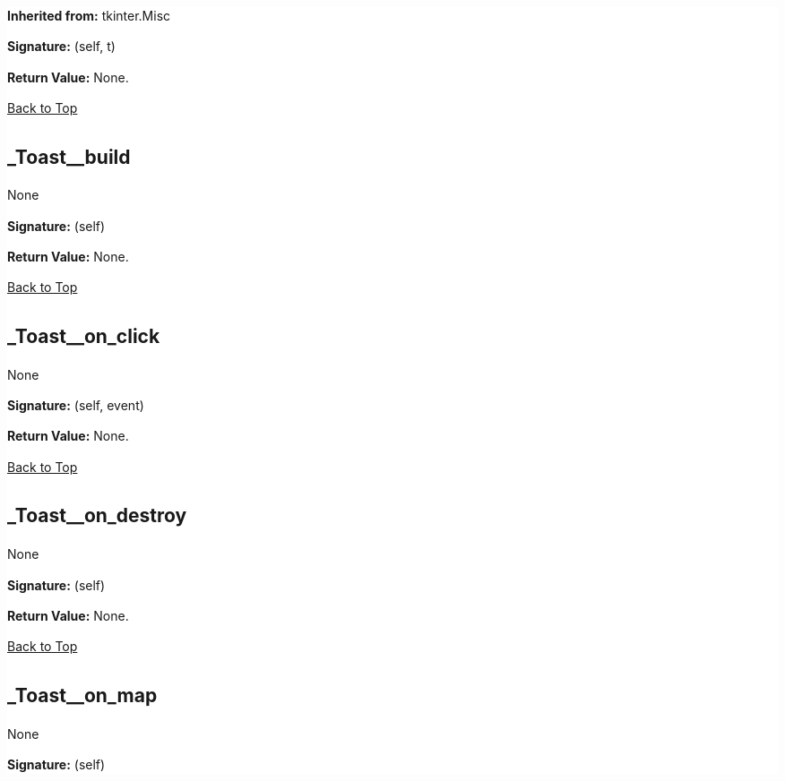 **Inherited from:** tkinter.Misc

**Signature:** (self, t)





**Return Value:** None.

[Back to Top](#module-overview)


## \_Toast\_\_build
None



**Signature:** (self)





**Return Value:** None.

[Back to Top](#module-overview)


## \_Toast\_\_on\_click
None



**Signature:** (self, event)





**Return Value:** None.

[Back to Top](#module-overview)


## \_Toast\_\_on\_destroy
None



**Signature:** (self)





**Return Value:** None.

[Back to Top](#module-overview)


## \_Toast\_\_on\_map
None



**Signature:** (self)
